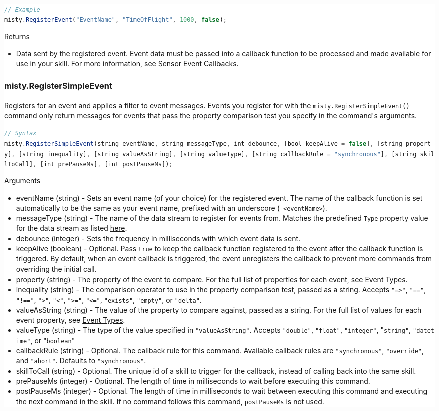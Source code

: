 
```javascript
// Example
misty.RegisterEvent("EventName", "TimeOfFlight", 1000, false);
```

Returns

* Data sent by the registered event. Event data must be passed into a callback function to be processed and made available for use in your skill. For more information, see [Sensor Event Callbacks](../../../misty-ii/javascript-sdk/javascript-skill-architecture/#sensor-event-callbacks).

### misty.RegisterSimpleEvent

Registers for an event and applies a filter to event messages. Events you register for with the `misty.RegisterSimpleEvent()` command only return messages for events that pass the property comparison test you specify in the command's arguments.

```javascript
// Syntax
misty.RegisterSimpleEvent(string eventName, string messageType, int debounce, [bool keepAlive = false], [string property], [string inequality], [string valueAsString], [string valueType], [string callbackRule = "synchronous"], [string skillToCall], [int prePauseMs], [int postPauseMs]);
```

Arguments
* eventName (string) - Sets an event name (of your choice) for the registered event. The name of the callback function is set automatically to be the same as your event name, prefixed with an underscore (`_<eventName>`). 
* messageType (string) - The name of the data stream to register for events from. Matches the predefined `Type` property value for the data stream as listed [here](../../../misty-ii/robot/sensor-data).
* debounce (integer) - Sets the frequency in milliseconds with which event data is sent. 
* keepAlive (boolean) - Optional. Pass `true` to keep the callback function registered to the event after the callback function is triggered. By default, when an event callback is triggered, the event unregisters the callback to prevent more commands from overriding the initial call. 
* property (string) - The property of the event to compare. For the full list of properties for each event, see [Event Types](../../../misty-ii/robot/sensor-data/).
* inequality (string) - The comparison operator to use in the property comparison test, passed as a string. Accepts `"=>"`, `"=="`, `"!=="`, `">"`, `"<"`, `">="`, `"<="`, `"exists"`, `"empty"`, or `"delta"`.
* valueAsString (string) - The value of the property to compare against, passed as a string. For the full list of values for each event property, see [Event Types](../../../misty-ii/robot/sensor-data).
* valueType (string) - The type of the value specified in `"valueAsString"`. Accepts `"double"`, `"float"`, `"integer"`, "`string"`, `"datetime"`, or "`boolean`"
* callbackRule (string) - Optional. The callback rule for this command. Available callback rules are `"synchronous"`, `"override"`, and `"abort"`. Defaults to `"synchronous"`.
* skillToCall (string) - Optional. The unique id of a skill to trigger for the callback, instead of calling back into the same skill.
* prePauseMs (integer) - Optional. The length of time in milliseconds to wait before executing this command.
* postPauseMs (integer) - Optional. The length of time in milliseconds to wait between executing this command and executing the next command in the skill. If no command follows this command, `postPauseMs` is not used.
